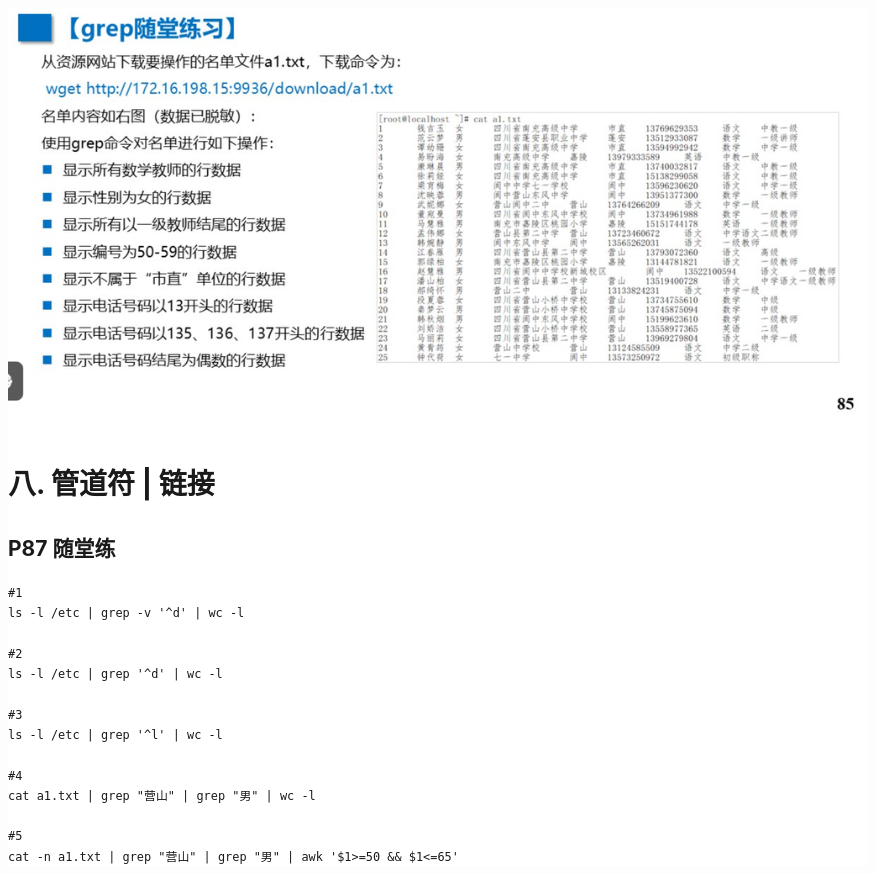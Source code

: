 ![image-20241031193753918](png/image-20241031193753918.png)



# 八. 管道符  |  链接

## P87 随堂练

```
#1
ls -l /etc | grep -v '^d' | wc -l

#2
ls -l /etc | grep '^d' | wc -l

#3
ls -l /etc | grep '^l' | wc -l

#4
cat a1.txt | grep "营山" | grep "男" | wc -l

#5
cat -n a1.txt | grep "营山" | grep "男" | awk '$1>=50 && $1<=65'
```
